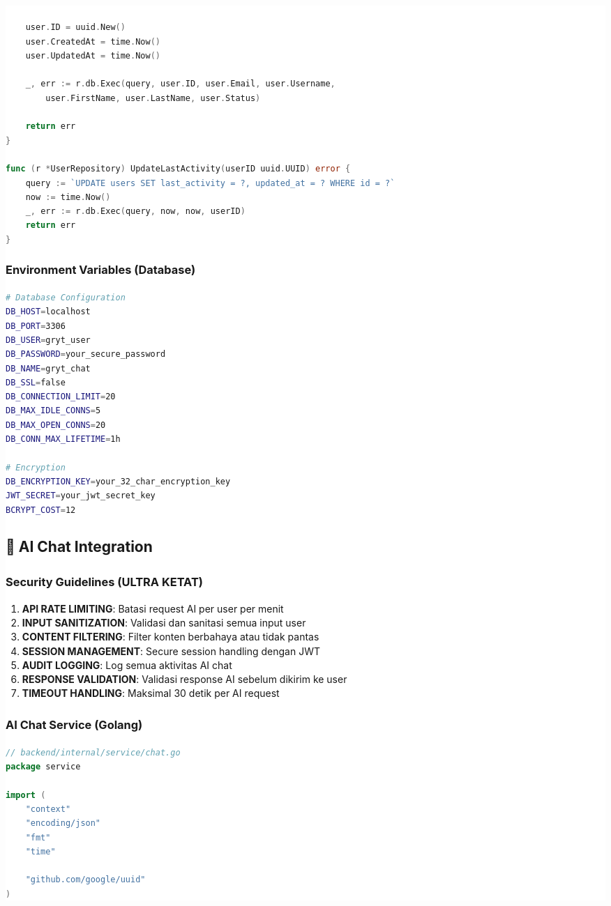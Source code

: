 ```go
    
    user.ID = uuid.New()
    user.CreatedAt = time.Now()
    user.UpdatedAt = time.Now()
    
    _, err := r.db.Exec(query, user.ID, user.Email, user.Username,
        user.FirstName, user.LastName, user.Status)
    
    return err
}

func (r *UserRepository) UpdateLastActivity(userID uuid.UUID) error {
    query := `UPDATE users SET last_activity = ?, updated_at = ? WHERE id = ?`
    now := time.Now()
    _, err := r.db.Exec(query, now, now, userID)
    return err
}
```

### Environment Variables (Database)
```bash
# Database Configuration
DB_HOST=localhost
DB_PORT=3306
DB_USER=gryt_user
DB_PASSWORD=your_secure_password
DB_NAME=gryt_chat
DB_SSL=false
DB_CONNECTION_LIMIT=20
DB_MAX_IDLE_CONNS=5
DB_MAX_OPEN_CONNS=20
DB_CONN_MAX_LIFETIME=1h

# Encryption
DB_ENCRYPTION_KEY=your_32_char_encryption_key
JWT_SECRET=your_jwt_secret_key
BCRYPT_COST=12
```

## 🤖 AI Chat Integration
### Security Guidelines (ULTRA KETAT)
1. **API RATE LIMITING**: Batasi request AI per user per menit
2. **INPUT SANITIZATION**: Validasi dan sanitasi semua input user
3. **CONTENT FILTERING**: Filter konten berbahaya atau tidak pantas
4. **SESSION MANAGEMENT**: Secure session handling dengan JWT
5. **AUDIT LOGGING**: Log semua aktivitas AI chat
6. **RESPONSE VALIDATION**: Validasi response AI sebelum dikirim ke user
7. **TIMEOUT HANDLING**: Maksimal 30 detik per AI request

### AI Chat Service (Golang)
```go
// backend/internal/service/chat.go
package service

import (
    "context"
    "encoding/json"
    "fmt"
    "time"
    
    "github.com/google/uuid"
)
```